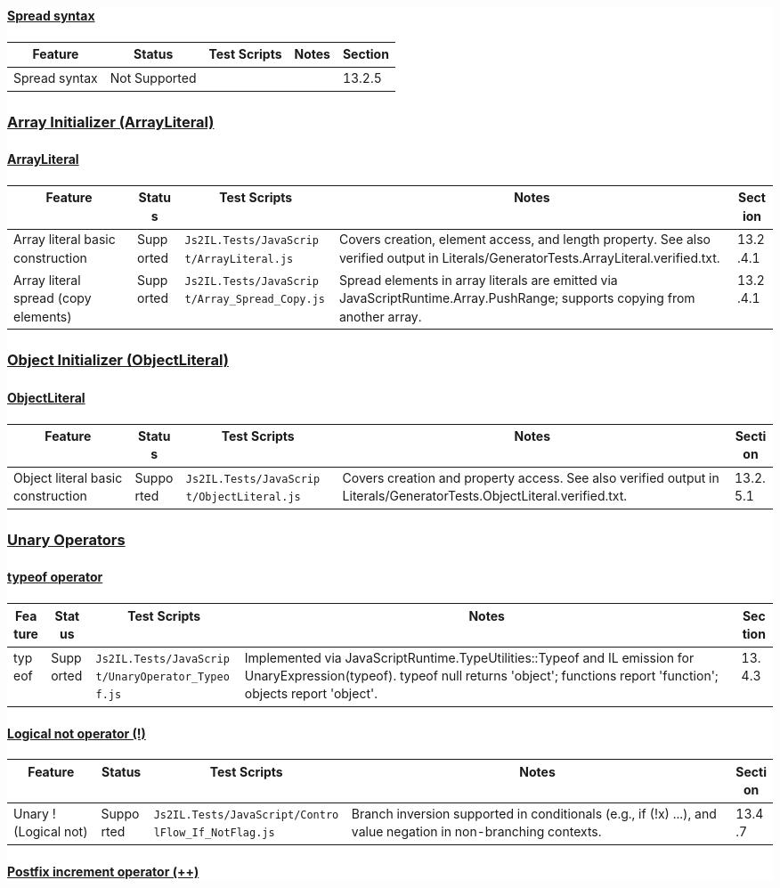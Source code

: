 
#### [Spread syntax](https://tc39.es/ecma262/#sec-argument-lists-runtime-semantics-argumentlistevaluation)

| Feature | Status | Test Scripts | Notes | Section |
|---|---|---|---|---|
| Spread syntax | Not Supported |  |  | 13.2.5 |


### [Array Initializer (ArrayLiteral)](https://tc39.es/ecma262/#sec-array-initializer)

#### [ArrayLiteral](https://tc39.es/ecma262/#sec-array-initializer)

| Feature | Status | Test Scripts | Notes | Section |
|---|---|---|---|---|
| Array literal basic construction | Supported | `Js2IL.Tests/JavaScript/ArrayLiteral.js` | Covers creation, element access, and length property. See also verified output in Literals/GeneratorTests.ArrayLiteral.verified.txt. | 13.2.4.1 |
| Array literal spread (copy elements) | Supported | `Js2IL.Tests/JavaScript/Array_Spread_Copy.js` | Spread elements in array literals are emitted via JavaScriptRuntime.Array.PushRange; supports copying from another array. | 13.2.4.1 |


### [Object Initializer (ObjectLiteral)](https://tc39.es/ecma262/#sec-object-initializer)

#### [ObjectLiteral](https://tc39.es/ecma262/#sec-object-initializer)

| Feature | Status | Test Scripts | Notes | Section |
|---|---|---|---|---|
| Object literal basic construction | Supported | `Js2IL.Tests/JavaScript/ObjectLiteral.js` | Covers creation and property access. See also verified output in Literals/GeneratorTests.ObjectLiteral.verified.txt. | 13.2.5.1 |


### [Unary Operators](https://tc39.es/ecma262/#sec-ecmascript-language-expressions)

#### [typeof operator](https://tc39.es/ecma262/#sec-typeof-operator)

| Feature | Status | Test Scripts | Notes | Section |
|---|---|---|---|---|
| typeof | Supported | `Js2IL.Tests/JavaScript/UnaryOperator_Typeof.js` | Implemented via JavaScriptRuntime.TypeUtilities::Typeof and IL emission for UnaryExpression(typeof). typeof null returns 'object'; functions report 'function'; objects report 'object'. | 13.4.3 |


#### [Logical not operator (!)](https://tc39.es/ecma262/#sec-logical-not-operator)

| Feature | Status | Test Scripts | Notes | Section |
|---|---|---|---|---|
| Unary ! (Logical not) | Supported | `Js2IL.Tests/JavaScript/ControlFlow_If_NotFlag.js` | Branch inversion supported in conditionals (e.g., if (!x) ...), and value negation in non-branching contexts. | 13.4.7 |


#### [Postfix increment operator (++)](https://tc39.es/ecma262/#sec-postfix-increment-operator)
